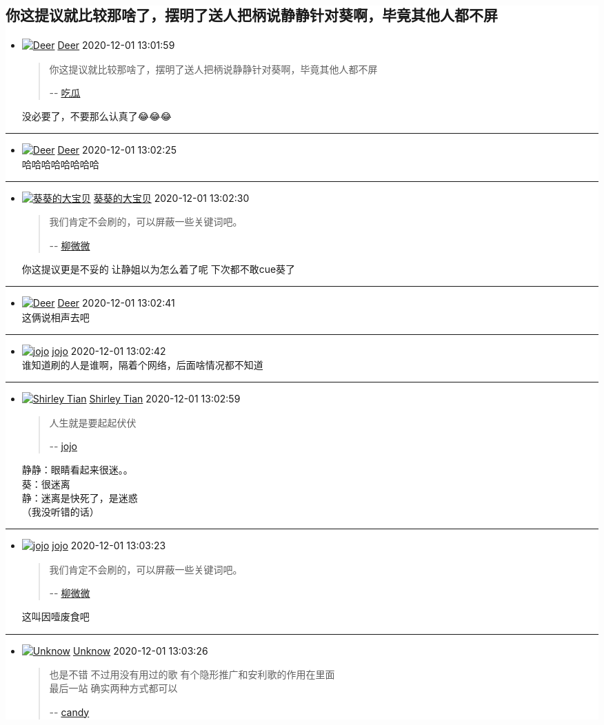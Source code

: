   你这提议就比较那啥了，摆明了送人把柄说静静针对葵啊，毕竟其他人都不屏  
---
* [![Deer](https://img9.doubanio.com/icon/u219325210-6.jpg)](https://www.douban.com/people/219325210/)    [Deer](https://www.douban.com/people/219325210/)    2020-12-01 13:01:59  
  >你这提议就比较那啥了，摆明了送人把柄说静静针对葵啊，毕竟其他人都不屏  
  >
  >-- [吃瓜](https://www.douban.com/people/219893584/)  
  
  没必要了，不要那么认真了😂😂😂  
---
* [![Deer](https://img9.doubanio.com/icon/u219325210-6.jpg)](https://www.douban.com/people/219325210/)    [Deer](https://www.douban.com/people/219325210/)    2020-12-01 13:02:25  
  哈哈哈哈哈哈哈哈  
---
* [![葵葵的大宝贝](https://img3.doubanio.com/icon/u196003397-1.jpg)](https://www.douban.com/people/196003397/)    [葵葵的大宝贝](https://www.douban.com/people/196003397/)    2020-12-01 13:02:30  
  >我们肯定不会刷的，可以屏蔽一些关键词吧。  
  >
  >-- [柳微微](https://www.douban.com/people/149620484/)  
  
  你这提议更是不妥的  让静姐以为怎么着了呢  下次都不敢cue葵了  
---
* [![Deer](https://img9.doubanio.com/icon/u219325210-6.jpg)](https://www.douban.com/people/219325210/)    [Deer](https://www.douban.com/people/219325210/)    2020-12-01 13:02:41  
  这俩说相声去吧  
---
* [![jojo](https://img1.doubanio.com/icon/user_normal.jpg)](https://www.douban.com/people/169291539/)    [jojo](https://www.douban.com/people/169291539/)    2020-12-01 13:02:42  
  谁知道刷的人是谁啊，隔着个网络，后面啥情况都不知道  
---
* [![Shirley Tian](https://img2.doubanio.com/icon/u150047836-2.jpg)](https://www.douban.com/people/150047836/)    [Shirley Tian](https://www.douban.com/people/150047836/)    2020-12-01 13:02:59  
  >人生就是要起起伏伏  
  >
  >-- [jojo](https://www.douban.com/people/169291539/)  
  
  静静：眼睛看起来很迷。。  
  葵：很迷离  
  静：迷离是快死了，是迷惑  
  （我没听错的话）  
---
* [![jojo](https://img1.doubanio.com/icon/user_normal.jpg)](https://www.douban.com/people/169291539/)    [jojo](https://www.douban.com/people/169291539/)    2020-12-01 13:03:23  
  >我们肯定不会刷的，可以屏蔽一些关键词吧。  
  >
  >-- [柳微微](https://www.douban.com/people/149620484/)  
  
  这叫因噎废食吧  
---
* [![Unknow](https://img9.doubanio.com/icon/u219306324-4.jpg)](https://www.douban.com/people/219306324/)    [Unknow](https://www.douban.com/people/219306324/)    2020-12-01 13:03:26  
  >也是不错  不过用没有用过的歌 有个隐形推广和安利歌的作用在里面  
  >最后一站  确实两种方式都可以  
  >
  >-- [candy](https://www.douban.com/people/7219773/)  
  